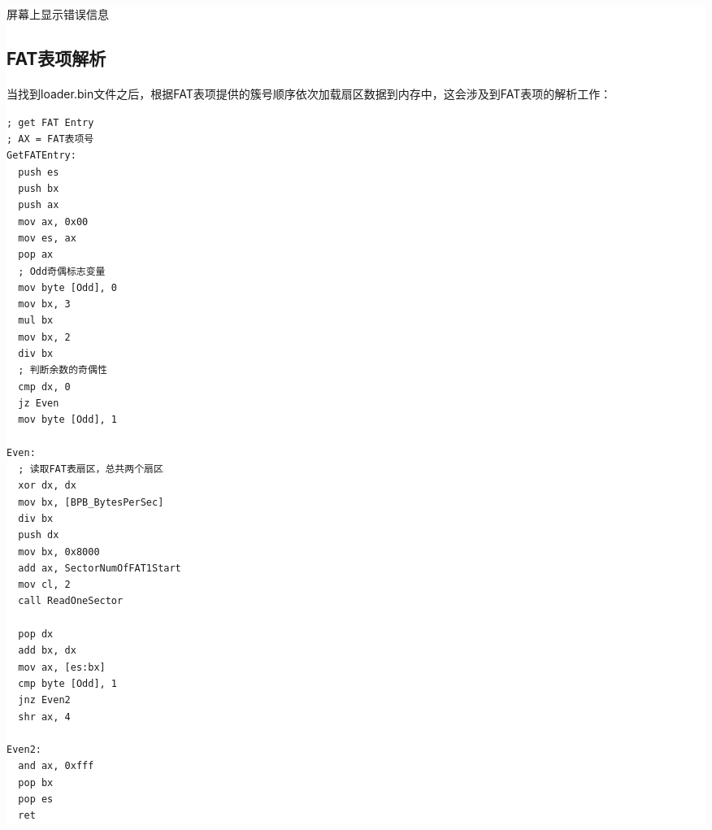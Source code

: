 屏幕上显示错误信息

## FAT表项解析

当找到loader.bin文件之后，根据FAT表项提供的簇号顺序依次加载扇区数据到内存中，这会涉及到FAT表项的解析工作：

```assembly
; get FAT Entry
; AX = FAT表项号
GetFATEntry:
  push es
  push bx
  push ax
  mov ax, 0x00
  mov es, ax
  pop ax
  ; Odd奇偶标志变量
  mov byte [Odd], 0
  mov bx, 3
  mul bx
  mov bx, 2
  div bx
  ; 判断余数的奇偶性
  cmp dx, 0
  jz Even
  mov byte [Odd], 1

Even:
  ; 读取FAT表扇区，总共两个扇区
  xor dx, dx
  mov bx, [BPB_BytesPerSec]
  div bx
  push dx
  mov bx, 0x8000
  add ax, SectorNumOfFAT1Start
  mov cl, 2
  call ReadOneSector

  pop dx
  add bx, dx
  mov ax, [es:bx]
  cmp byte [Odd], 1
  jnz Even2
  shr ax, 4

Even2:
  and ax, 0xfff
  pop bx
  pop es
  ret

```
